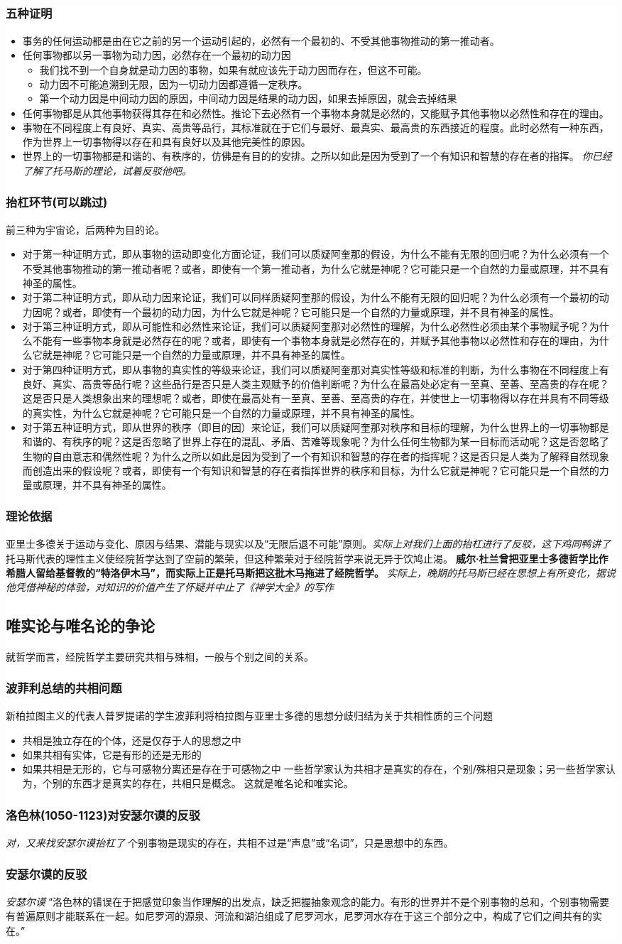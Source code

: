 ### 五种证明
- 事务的任何运动都是由在它之前的另一个运动引起的，必然有一个最初的、不受其他事物推动的第一推动者。
- 任何事物都以另一事物为动力因，必然存在一个最初的动力因
	- 我们找不到一个自身就是动力因的事物，如果有就应该先于动力因而存在，但这不可能。
	- 动力因不可能追溯到无限，因为一切动力因都遵循一定秩序。
	- 第一个动力因是中间动力因的原因，中间动力因是结果的动力因，如果去掉原因，就会去掉结果
- 任何事物都是从其他事物获得其存在和必然性。推论下去必然有一个事物本身就是必然的，又能赋予其他事物以必然性和存在的理由。
- 事物在不同程度上有良好、真实、高贵等品行，其标准就在于它们与最好、最真实、最高贵的东西接近的程度。此时必然有一种东西，作为世界上一切事物得以存在和具有良好以及其他完美性的原因。
- 世界上的一切事物都是和谐的、有秩序的，仿佛是有目的的安排。之所以如此是因为受到了一个有知识和智慧的存在者的指挥。
*你已经了解了托马斯的理论，试着反驳他吧。*
### 抬杠环节(可以跳过)
前三种为宇宙论，后两种为目的论。
- 对于第一种证明方式，即从事物的运动即变化方面论证，我们可以质疑阿奎那的假设，为什么不能有无限的回归呢？为什么必须有一个不受其他事物推动的第一推动者呢？或者，即使有一个第一推动者，为什么它就是神呢？它可能只是一个自然的力量或原理，并不具有神圣的属性。
- 对于第二种证明方式，即从动力因来论证，我们可以同样质疑阿奎那的假设，为什么不能有无限的回归呢？为什么必须有一个最初的动力因呢？或者，即使有一个最初的动力因，为什么它就是神呢？它可能只是一个自然的力量或原理，并不具有神圣的属性。
- 对于第三种证明方式，即从可能性和必然性来论证，我们可以质疑阿奎那对必然性的理解，为什么必然性必须由某个事物赋予呢？为什么不能有一些事物本身就是必然存在的呢？或者，即使有一个事物本身就是必然存在的，并赋予其他事物以必然性和存在的理由，为什么它就是神呢？它可能只是一个自然的力量或原理，并不具有神圣的属性。
- 对于第四种证明方式，即从事物的真实性的等级来论证，我们可以质疑阿奎那对真实性等级和标准的判断，为什么事物在不同程度上有良好、真实、高贵等品行呢？这些品行是否只是人类主观赋予的价值判断呢？为什么在最高处必定有一至真、至善、至高贵的存在呢？这是否只是人类想象出来的理想呢？或者，即使在最高处有一至真、至善、至高贵的存在，并使世上一切事物得以存在并具有不同等级的真实性，为什么它就是神呢？它可能只是一个自然的力量或原理，并不具有神圣的属性。
- 对于第五种证明方式，即从世界的秩序（即目的因）来论证，我们可以质疑阿奎那对秩序和目标的理解，为什么世界上的一切事物都是和谐的、有秩序的呢？这是否忽略了世界上存在的混乱、矛盾、苦难等现象呢？为什么任何生物都为某一目标而活动呢？这是否忽略了生物的自由意志和偶然性呢？为什么之所以如此是因为受到了一个有知识和智慧的存在者的指挥呢？这是否只是人类为了解释自然现象而创造出来的假设呢？或者，即使有一个有知识和智慧的存在者指挥世界的秩序和目标，为什么它就是神呢？它可能只是一个自然的力量或原理，并不具有神圣的属性。
### 理论依据
亚里士多德关于运动与变化、原因与结果、潜能与现实以及“无限后退不可能”原则。*实际上对我们上面的抬杠进行了反驳，这下鸡同鸭讲了*
托马斯代表的理性主义使经院哲学达到了空前的繁荣，但这种繁荣对于经院哲学来说无异于饮鸠止渴。
**威尔·杜兰曾把亚里士多德哲学比作希腊人留给基督教的“特洛伊木马”，而实际上正是托马斯把这批木马拖进了经院哲学。**
*实际上，晚期的托马斯已经在思想上有所变化，据说他凭借神秘的体验，对知识的价值产生了怀疑并中止了《神学大全》的写作*
## 唯实论与唯名论的争论
就哲学而言，经院哲学主要研究共相与殊相，一般与个别之间的关系。
### 波菲利总结的共相问题
新柏拉图主义的代表人普罗提诺的学生波菲利将柏拉图与亚里士多德的思想分歧归结为关于共相性质的三个问题
- 共相是独立存在的个体，还是仅存于人的思想之中
- 如果共相有实体，它是有形的还是无形的
- 如果共相是无形的，它与可感物分离还是存在于可感物之中
一些哲学家认为共相才是真实的存在，个别/殊相只是现象；另一些哲学家认为，个别的东西才是真实的存在，共相只是概念。
这就是唯名论和唯实论。
### 洛色林(1050-1123)对安瑟尔谟的反驳
*对，又来找安瑟尔谟抬杠了*
个别事物是现实的存在，共相不过是“声息”或“名词”，只是思想中的东西。
### 安瑟尔谟的反驳
*安瑟尔谟*
“洛色林的错误在于把感觉印象当作理解的出发点，缺乏把握抽象观念的能力。有形的世界并不是个别事物的总和，个别事物需要有普遍原则才能联系在一起。如尼罗河的源泉、河流和湖泊组成了尼罗河水，尼罗河水存在于这三个部分之中，构成了它们之间共有的实在。”
